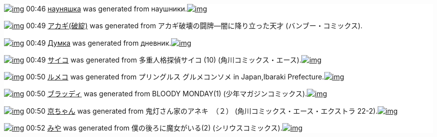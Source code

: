 [![img](http://img42.imageshack.us/img42/5269/fsdy.png)](http://www.barcodekanojo.com/kanojo/2725485/%D0%BD%D0%B0%D1%83%D0%BD%D1%8F%D1%88%D0%BA%D0%B0) 00:46 [науняшка](http://www.barcodekanojo.com/kanojo/2725485/%D0%BD%D0%B0%D1%83%D0%BD%D1%8F%D1%88%D0%BA%D0%B0) was generated from наушники.[![img](http://img837.imageshack.us/img837/2998/06xt.jpg)](http://www.barcodekanojo.com/product_images/barcode/5259726/1388850346/%D0%BD%D0%B0%D1%83%D1%88%D0%BD%D0%B8%D0%BA%D0%B8.jpg) 

[![img](http://img836.imageshack.us/img836/779/vbyu.png)](http://www.barcodekanojo.com/kanojo/2725486/%E3%82%A2%E3%82%AB%E3%82%AE%28%E7%A0%B4%E7%B6%BB%29) 00:49 [アカギ(破綻)](http://www.barcodekanojo.com/kanojo/2725486/%E3%82%A2%E3%82%AB%E3%82%AE%28%E7%A0%B4%E7%B6%BB%29) was generated from アカギ破壊の闘牌―闇に降り立った天才 (バンブー・コミックス).

[![img](http://img10.imageshack.us/img10/1566/1rq3.png)](http://www.barcodekanojo.com/kanojo/2725487/%D0%94%D1%83%D0%BC%D0%BA%D0%B0) 00:49 [Думка](http://www.barcodekanojo.com/kanojo/2725487/%D0%94%D1%83%D0%BC%D0%BA%D0%B0) was generated from дневник.[![img](http://img834.imageshack.us/img834/1310/zhxv.jpg)](http://www.barcodekanojo.com/product_images/barcode/5259728/1388850504/%D0%B4%D0%BD%D0%B5%D0%B2%D0%BD%D0%B8%D0%BA.jpg) 

[![img](http://img845.imageshack.us/img845/5306/13ng.png)](http://www.barcodekanojo.com/kanojo/2725488/%E3%82%B5%E3%82%A4%E3%82%B3) 00:49 [サイコ](http://www.barcodekanojo.com/kanojo/2725488/%E3%82%B5%E3%82%A4%E3%82%B3) was generated from 多重人格探偵サイコ (10) (角川コミックス・エース).[![img](http://img401.imageshack.us/img401/1641/j0n9.jpg)](http://www.barcodekanojo.com/product_images/barcode/5259729/1388850541/%E5%A4%9A%E9%87%8D%E4%BA%BA%E6%A0%BC%E6%8E%A2%E5%81%B5%E3%82%B5%E3%82%A4%E3%82%B3%20%2810%29%20%28%E8%A7%92%E5%B7%9D%E3%82%B3%E3%83%9F%E3%83%83%E3%82%AF%E3%82%B9%E3%83%BB%E3%82%A8%E3%83%BC%E3%82%B9%29.jpg) 

[![img](http://img829.imageshack.us/img829/2141/yblz.png)](http://www.barcodekanojo.com/kanojo/2725489/%E3%83%AB%E3%83%A1%E3%82%B3) 00:50 [ルメコ](http://www.barcodekanojo.com/kanojo/2725489/%E3%83%AB%E3%83%A1%E3%82%B3) was generated from プリングルス グルメコンソメ in Japan,Ibaraki Prefecture.[![img](http://img191.imageshack.us/img191/927/hza5.jpg)](http://www.barcodekanojo.com/product_images/barcode/5167964/1385702438/%E3%83%97%E3%83%AA%E3%83%B3%E3%82%B0%E3%83%AB%E3%82%B9.jpg) 

[![img](http://img850.imageshack.us/img850/9507/4xa1.png)](http://www.barcodekanojo.com/kanojo/2725490/%E3%83%96%E3%83%A9%E3%83%83%E3%83%87%E3%82%A3) 00:50 [ブラッディ](http://www.barcodekanojo.com/kanojo/2725490/%E3%83%96%E3%83%A9%E3%83%83%E3%83%87%E3%82%A3) was generated from BLOODY MONDAY(1) (少年マガジンコミックス).[![img](http://img822.imageshack.us/img822/8554/r6im.jpg)](http://www.barcodekanojo.com/product_images/barcode/5259731/1388850577/BLOODY%20MONDAY%281%29%20%28%E5%B0%91%E5%B9%B4%E3%83%9E%E3%82%AC%E3%82%B8%E3%83%B3%E3%82%B3%E3%83%9F%E3%83%83%E3%82%AF%E3%82%B9%29.jpg) 

[![img](http://img856.imageshack.us/img856/6221/fp1f.png)](http://www.barcodekanojo.com/kanojo/2725491/%E4%BA%AC%E3%81%A1%E3%82%83%E3%82%93) 00:50 [京ちゃん](http://www.barcodekanojo.com/kanojo/2725491/%E4%BA%AC%E3%81%A1%E3%82%83%E3%82%93) was generated from 鬼灯さん家のアネキ　（２） (角川コミックス・エース・エクストラ 22-2).[![img](http://img543.imageshack.us/img543/5763/vjbd.jpg)](http://www.barcodekanojo.com/product_images/barcode/5259732/1388850641/%E9%AC%BC%E7%81%AF%E3%81%95%E3%82%93%E5%AE%B6%E3%81%AE%E3%82%A2%E3%83%8D%E3%82%AD%E3%80%80%EF%BC%88%EF%BC%92%EF%BC%89%20%28%E8%A7%92%E5%B7%9D%E3%82%B3%E3%83%9F%E3%83%83%E3%82%AF%E3%82%B9%E3%83%BB%E3%82%A8%E3%83%BC%E3%82%B9%E3%83%BB%E3%82%A8%E3%82%AF%E3%82%B9%E3%83%88%E3%83%A9%2022-2%29.jpg) 

[![img](http://img199.imageshack.us/img199/549/luov.png)](http://www.barcodekanojo.com/kanojo/2725492/%E3%81%BF%E3%82%84) 00:52 [みや](http://www.barcodekanojo.com/kanojo/2725492/%E3%81%BF%E3%82%84) was generated from 僕の後ろに魔女がいる(2) (シリウスコミックス).[![img](http://img850.imageshack.us/img850/7955/27yw.jpg)](http://www.barcodekanojo.com/product_images/barcode/5259733/1388850680/50x50x,PE5,P83,P95,PE3,P81,PAE,PE5,PBE,P8C,PE3,P82,P8D,PE3,P81,PAB,PE9,PAD,P94,PE5,PA5,PB3,PE3,P81,P8C,PE3,P81,P84,PE3,P82,P8B,P282,P29,P20,P28,PE3,P82,PB7,PE3,P83,PAA,PE3,P82,PA6,PE3,P82,PB9,PE3,P82,PB3,PE3,P83,P9F,PE3,P83,P83,PE3,P82,PAF,PE3,P82,PB9,P29.jpg,qw=88,ah=88.pagespeed.ic.yErw-oVDU5.jpg) 

